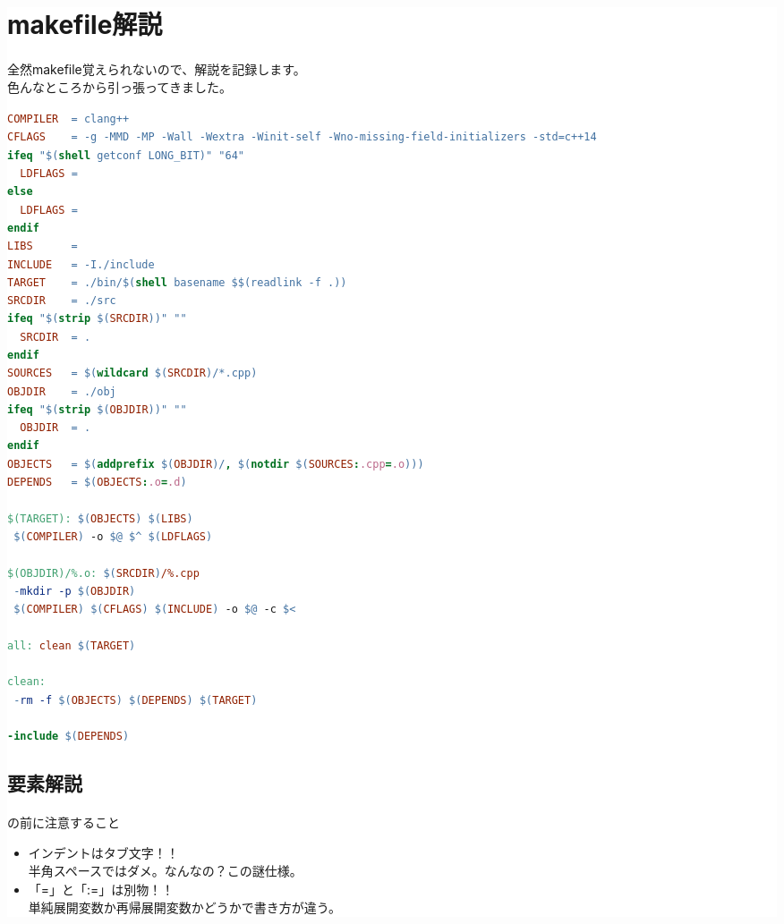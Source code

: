 # makefile解説

全然makefile覚えられないので、解説を記録します。  
色んなところから引っ張ってきました。  

```makefile
COMPILER  = clang++
CFLAGS    = -g -MMD -MP -Wall -Wextra -Winit-self -Wno-missing-field-initializers -std=c++14
ifeq "$(shell getconf LONG_BIT)" "64"
  LDFLAGS =
else
  LDFLAGS =
endif
LIBS      = 
INCLUDE   = -I./include
TARGET    = ./bin/$(shell basename $$(readlink -f .))
SRCDIR    = ./src
ifeq "$(strip $(SRCDIR))" ""
  SRCDIR  = .
endif
SOURCES   = $(wildcard $(SRCDIR)/*.cpp)
OBJDIR    = ./obj
ifeq "$(strip $(OBJDIR))" ""
  OBJDIR  = .
endif
OBJECTS   = $(addprefix $(OBJDIR)/, $(notdir $(SOURCES:.cpp=.o)))
DEPENDS   = $(OBJECTS:.o=.d)

$(TARGET): $(OBJECTS) $(LIBS)
 $(COMPILER) -o $@ $^ $(LDFLAGS)

$(OBJDIR)/%.o: $(SRCDIR)/%.cpp
 -mkdir -p $(OBJDIR)
 $(COMPILER) $(CFLAGS) $(INCLUDE) -o $@ -c $<

all: clean $(TARGET)

clean:
 -rm -f $(OBJECTS) $(DEPENDS) $(TARGET)

-include $(DEPENDS)
```

## 要素解説

の前に注意すること  

- インデントはタブ文字！！  
  半角スペースではダメ。なんなの？この謎仕様。  
- 「=」と「:=」は別物！！  
  単純展開変数か再帰展開変数かどうかで書き方が違う。  
